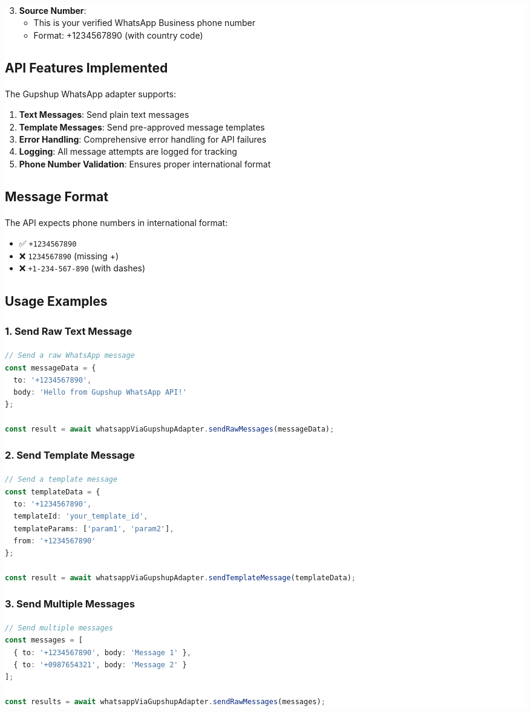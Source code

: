 3. **Source Number**:
   - This is your verified WhatsApp Business phone number
   - Format: +1234567890 (with country code)

## API Features Implemented

The Gupshup WhatsApp adapter supports:

1. **Text Messages**: Send plain text messages
2. **Template Messages**: Send pre-approved message templates
3. **Error Handling**: Comprehensive error handling for API failures
4. **Logging**: All message attempts are logged for tracking
5. **Phone Number Validation**: Ensures proper international format

## Message Format

The API expects phone numbers in international format:
- ✅ `+1234567890`
- ❌ `1234567890` (missing +)
- ❌ `+1-234-567-890` (with dashes)

## Usage Examples

### 1. Send Raw Text Message

```typescript
// Send a raw WhatsApp message
const messageData = {
  to: '+1234567890',
  body: 'Hello from Gupshup WhatsApp API!'
};

const result = await whatsappViaGupshupAdapter.sendRawMessages(messageData);
```

### 2. Send Template Message

```typescript
// Send a template message
const templateData = {
  to: '+1234567890',
  templateId: 'your_template_id',
  templateParams: ['param1', 'param2'],
  from: '+1234567890'
};

const result = await whatsappViaGupshupAdapter.sendTemplateMessage(templateData);
```

### 3. Send Multiple Messages

```typescript
// Send multiple messages
const messages = [
  { to: '+1234567890', body: 'Message 1' },
  { to: '+0987654321', body: 'Message 2' }
];

const results = await whatsappViaGupshupAdapter.sendRawMessages(messages);
```

